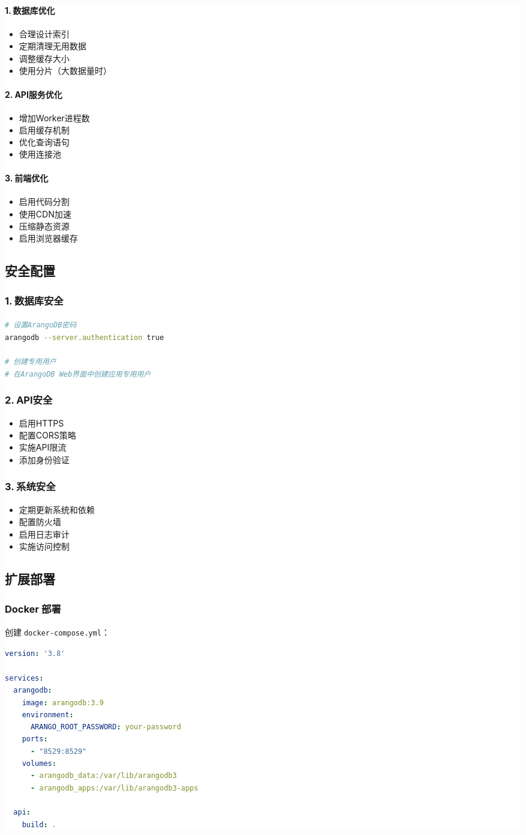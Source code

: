 #### 1. 数据库优化
- 合理设计索引
- 定期清理无用数据
- 调整缓存大小
- 使用分片（大数据量时）

#### 2. API服务优化
- 增加Worker进程数
- 启用缓存机制
- 优化查询语句
- 使用连接池

#### 3. 前端优化
- 启用代码分割
- 使用CDN加速
- 压缩静态资源
- 启用浏览器缓存

## 安全配置

### 1. 数据库安全
```bash
# 设置ArangoDB密码
arangodb --server.authentication true

# 创建专用用户
# 在ArangoDB Web界面中创建应用专用用户
```

### 2. API安全
- 启用HTTPS
- 配置CORS策略
- 实施API限流
- 添加身份验证

### 3. 系统安全
- 定期更新系统和依赖
- 配置防火墙
- 启用日志审计
- 实施访问控制

## 扩展部署

### Docker 部署

创建 `docker-compose.yml`：
```yaml
version: '3.8'

services:
  arangodb:
    image: arangodb:3.9
    environment:
      ARANGO_ROOT_PASSWORD: your-password
    ports:
      - "8529:8529"
    volumes:
      - arangodb_data:/var/lib/arangodb3
      - arangodb_apps:/var/lib/arangodb3-apps

  api:
    build: .
```